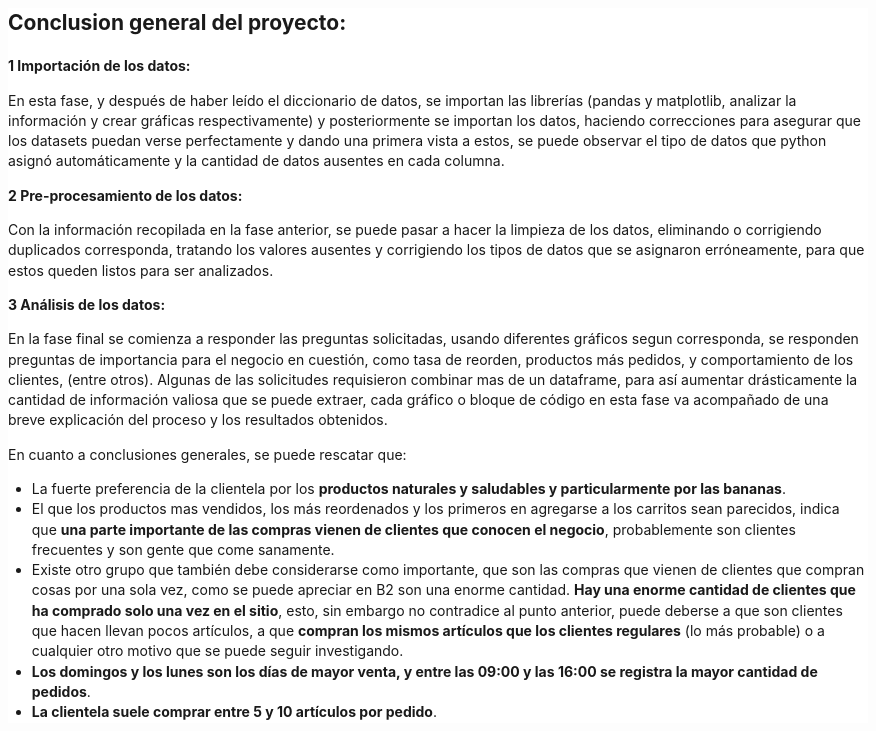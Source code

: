 ## Conclusion general del proyecto:

__1 Importación de los datos:__

En esta fase, y después de haber leído el diccionario de datos, se importan las librerías (pandas y matplotlib, analizar la información y crear gráficas respectivamente) y posteriormente se importan los datos, haciendo correcciones para asegurar que los datasets puedan verse perfectamente y dando una primera vista a estos, se puede observar el tipo de datos que python asignó automáticamente y la cantidad de datos ausentes en cada columna.

__2 Pre-procesamiento de los datos:__

Con la información recopilada en la fase anterior, se puede pasar a hacer la limpieza de los datos, eliminando o corrigiendo duplicados corresponda, tratando los valores ausentes y corrigiendo los tipos de datos que se asignaron erróneamente, para que estos queden listos para ser analizados.

__3 Análisis de los datos:__

En la fase final se comienza a responder las preguntas solicitadas, usando diferentes gráficos segun corresponda, se responden preguntas de importancia para el negocio en cuestión, como tasa de reorden, productos más pedidos, y comportamiento de los clientes, (entre otros). Algunas de las solicitudes requisieron combinar mas de un dataframe, para así aumentar drásticamente la cantidad de información valiosa que se puede extraer, cada gráfico o bloque de código en esta fase va acompañado de una breve explicación del proceso y los resultados obtenidos.

En cuanto a conclusiones generales, se puede rescatar que: 
- La fuerte preferencia de la clientela por los __productos naturales y saludables y particularmente por las bananas__.
- El que los productos mas vendidos, los más reordenados y los primeros en agregarse a los carritos sean parecidos, indica que __una parte importante de las compras vienen de clientes que conocen el negocio__, probablemente son clientes frecuentes y son gente que come sanamente.
- Existe otro grupo que también debe considerarse como importante, que son las compras que vienen de clientes que compran cosas  por una sola vez, como se puede apreciar en B2 son una enorme cantidad. __Hay una enorme cantidad de clientes que ha comprado solo una vez en el sitio__, esto, sin embargo no contradice al punto anterior, puede deberse a que son clientes que hacen llevan pocos artículos, a que __compran los mismos artículos que los clientes regulares__ (lo más probable) o a cualquier otro motivo que se puede seguir investigando.
- __Los domingos y los lunes son los días de mayor venta, y entre las 09:00 y las 16:00 se registra la mayor cantidad de pedidos__.
- __La clientela suele comprar entre 5 y 10 artículos por pedido__.
